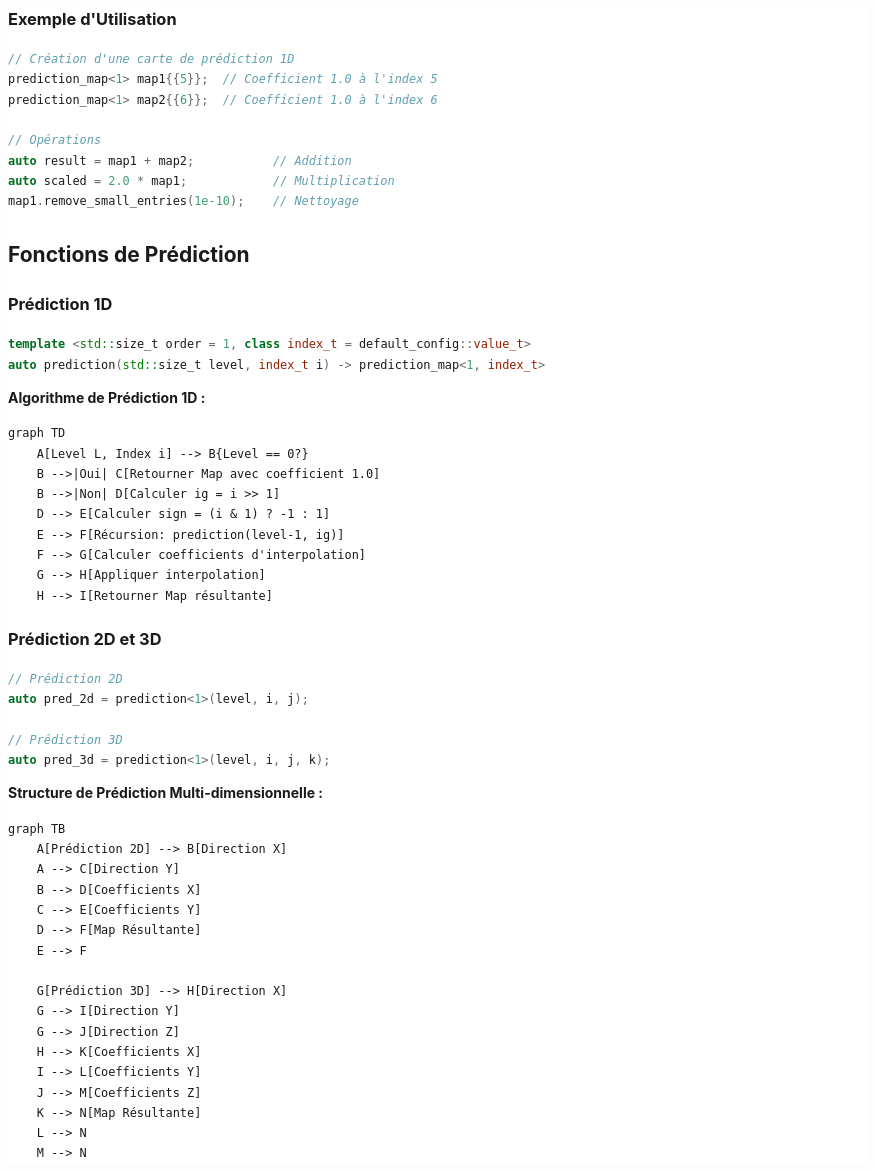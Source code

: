 ### Exemple d'Utilisation

```cpp
// Création d'une carte de prédiction 1D
prediction_map<1> map1{{5}};  // Coefficient 1.0 à l'index 5
prediction_map<1> map2{{6}};  // Coefficient 1.0 à l'index 6

// Opérations
auto result = map1 + map2;           // Addition
auto scaled = 2.0 * map1;            // Multiplication
map1.remove_small_entries(1e-10);    // Nettoyage
```

## Fonctions de Prédiction

### Prédiction 1D

```cpp
template <std::size_t order = 1, class index_t = default_config::value_t>
auto prediction(std::size_t level, index_t i) -> prediction_map<1, index_t>
```

**Algorithme de Prédiction 1D :**

```mermaid
graph TD
    A[Level L, Index i] --> B{Level == 0?}
    B -->|Oui| C[Retourner Map avec coefficient 1.0]
    B -->|Non| D[Calculer ig = i >> 1]
    D --> E[Calculer sign = (i & 1) ? -1 : 1]
    E --> F[Récursion: prediction(level-1, ig)]
    F --> G[Calculer coefficients d'interpolation]
    G --> H[Appliquer interpolation]
    H --> I[Retourner Map résultante]
```

### Prédiction 2D et 3D

```cpp
// Prédiction 2D
auto pred_2d = prediction<1>(level, i, j);

// Prédiction 3D  
auto pred_3d = prediction<1>(level, i, j, k);
```

**Structure de Prédiction Multi-dimensionnelle :**

```mermaid
graph TB
    A[Prédiction 2D] --> B[Direction X]
    A --> C[Direction Y]
    B --> D[Coefficients X]
    C --> E[Coefficients Y]
    D --> F[Map Résultante]
    E --> F
    
    G[Prédiction 3D] --> H[Direction X]
    G --> I[Direction Y]
    G --> J[Direction Z]
    H --> K[Coefficients X]
    I --> L[Coefficients Y]
    J --> M[Coefficients Z]
    K --> N[Map Résultante]
    L --> N
    M --> N
```